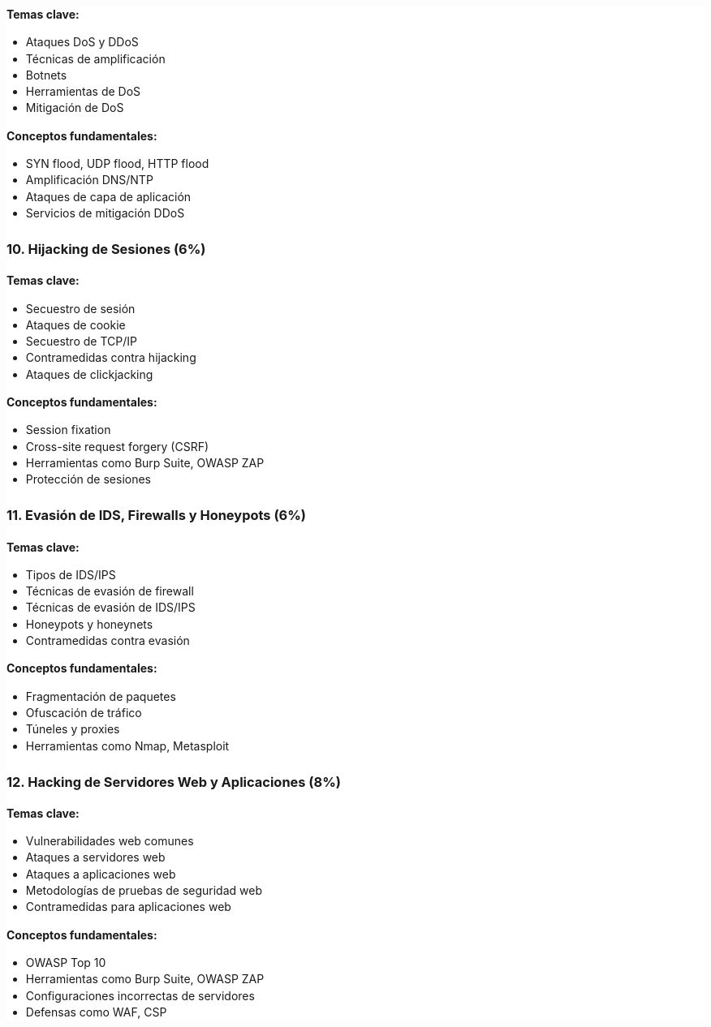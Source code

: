 **Temas clave:**
- Ataques DoS y DDoS
- Técnicas de amplificación
- Botnets
- Herramientas de DoS
- Mitigación de DoS

**Conceptos fundamentales:**
- SYN flood, UDP flood, HTTP flood
- Amplificación DNS/NTP
- Ataques de capa de aplicación
- Servicios de mitigación DDoS

### 10. Hijacking de Sesiones (6%)

**Temas clave:**
- Secuestro de sesión
- Ataques de cookie
- Secuestro de TCP/IP
- Contramedidas contra hijacking
- Ataques de clickjacking

**Conceptos fundamentales:**
- Session fixation
- Cross-site request forgery (CSRF)
- Herramientas como Burp Suite, OWASP ZAP
- Protección de sesiones

### 11. Evasión de IDS, Firewalls y Honeypots (6%)

**Temas clave:**
- Tipos de IDS/IPS
- Técnicas de evasión de firewall
- Técnicas de evasión de IDS/IPS
- Honeypots y honeynets
- Contramedidas contra evasión

**Conceptos fundamentales:**
- Fragmentación de paquetes
- Ofuscación de tráfico
- Túneles y proxies
- Herramientas como Nmap, Metasploit

### 12. Hacking de Servidores Web y Aplicaciones (8%)

**Temas clave:**
- Vulnerabilidades web comunes
- Ataques a servidores web
- Ataques a aplicaciones web
- Metodologías de pruebas de seguridad web
- Contramedidas para aplicaciones web

**Conceptos fundamentales:**
- OWASP Top 10
- Herramientas como Burp Suite, OWASP ZAP
- Configuraciones incorrectas de servidores
- Defensas como WAF, CSP
